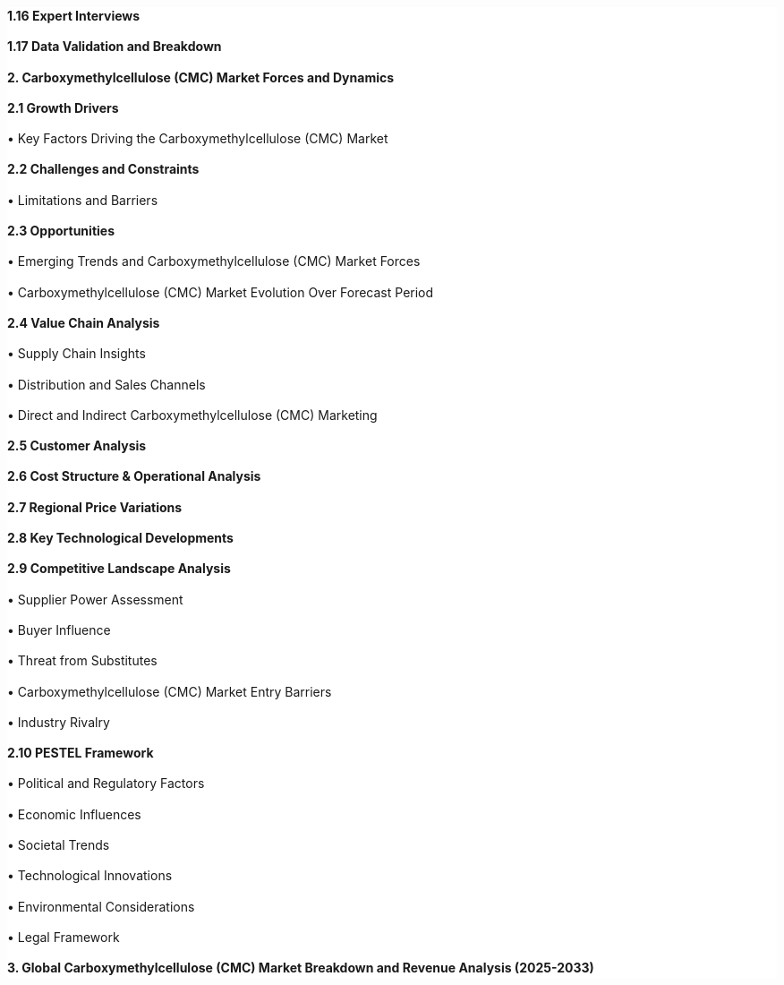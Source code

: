 <strong>1.16 Expert Interviews</strong>

<strong>1.17 Data Validation and Breakdown</strong>

<strong>2. Carboxymethylcellulose (CMC) Market Forces and Dynamics</strong>

<strong>2.1 Growth Drivers</strong>

• Key Factors Driving the Carboxymethylcellulose (CMC) Market

<strong>2.2 Challenges and Constraints</strong>

• Limitations and Barriers

<strong>2.3 Opportunities</strong>

• Emerging Trends and Carboxymethylcellulose (CMC) Market Forces

• Carboxymethylcellulose (CMC) Market Evolution Over Forecast Period

<strong>2.4 Value Chain Analysis</strong>

• Supply Chain Insights

• Distribution and Sales Channels

• Direct and Indirect Carboxymethylcellulose (CMC) Marketing

<strong>2.5 Customer Analysis</strong>

<strong>2.6 Cost Structure & Operational Analysis</strong>

<strong>2.7 Regional Price Variations</strong>

<strong>2.8 Key Technological Developments</strong>

<strong>2.9 Competitive Landscape Analysis</strong>

• Supplier Power Assessment

• Buyer Influence

• Threat from Substitutes

• Carboxymethylcellulose (CMC) Market Entry Barriers

• Industry Rivalry

<strong>2.10 PESTEL Framework</strong>

• Political and Regulatory Factors

• Economic Influences

• Societal Trends

• Technological Innovations

• Environmental Considerations

• Legal Framework

<strong>3. Global Carboxymethylcellulose (CMC) Market Breakdown and Revenue Analysis (2025-2033)</strong>
